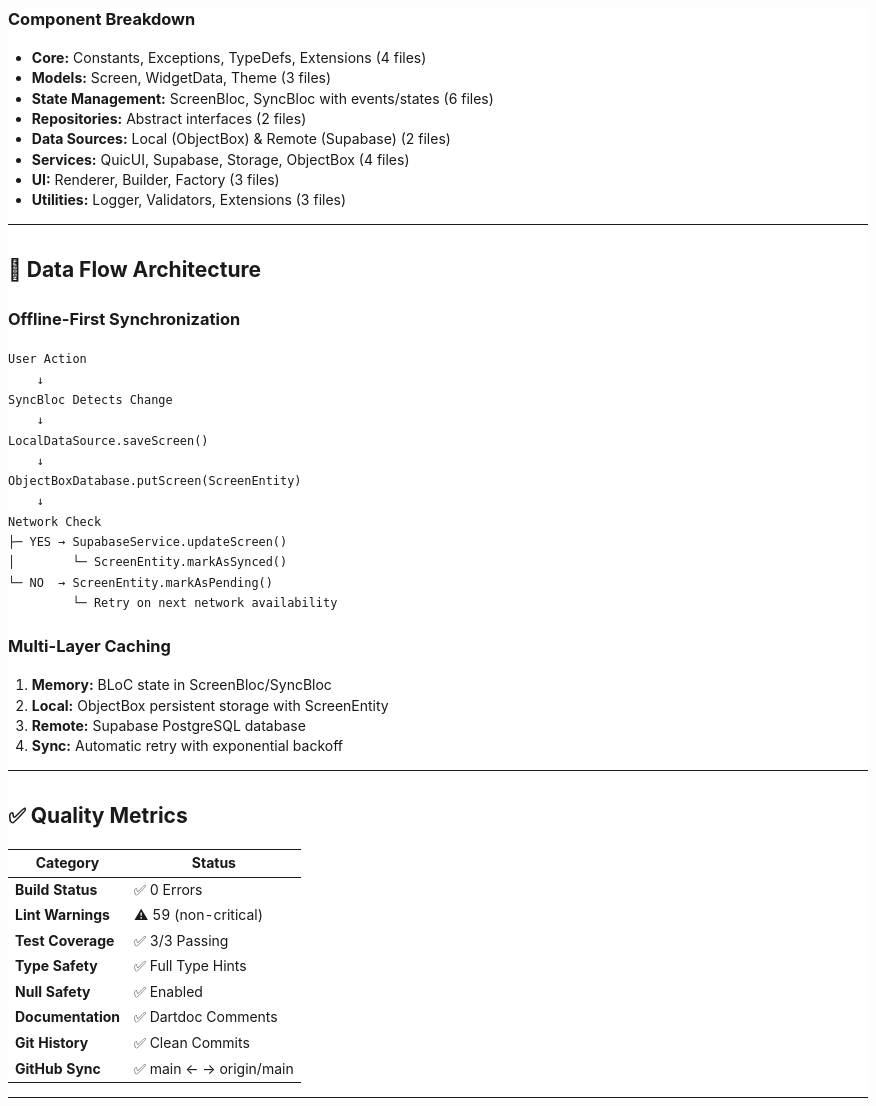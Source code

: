 ### Component Breakdown
- **Core:** Constants, Exceptions, TypeDefs, Extensions (4 files)
- **Models:** Screen, WidgetData, Theme (3 files)
- **State Management:** ScreenBloc, SyncBloc with events/states (6 files)
- **Repositories:** Abstract interfaces (2 files)
- **Data Sources:** Local (ObjectBox) & Remote (Supabase) (2 files)
- **Services:** QuicUI, Supabase, Storage, ObjectBox (4 files)
- **UI:** Renderer, Builder, Factory (3 files)
- **Utilities:** Logger, Validators, Extensions (3 files)

---

## 🔄 Data Flow Architecture

### Offline-First Synchronization
```
User Action
    ↓
SyncBloc Detects Change
    ↓
LocalDataSource.saveScreen()
    ↓
ObjectBoxDatabase.putScreen(ScreenEntity)
    ↓
Network Check
├─ YES → SupabaseService.updateScreen()
│        └─ ScreenEntity.markAsSynced()
└─ NO  → ScreenEntity.markAsPending()
         └─ Retry on next network availability
```

### Multi-Layer Caching
1. **Memory:** BLoC state in ScreenBloc/SyncBloc
2. **Local:** ObjectBox persistent storage with ScreenEntity
3. **Remote:** Supabase PostgreSQL database
4. **Sync:** Automatic retry with exponential backoff

---

## ✅ Quality Metrics

| Category | Status |
|----------|--------|
| **Build Status** | ✅ 0 Errors |
| **Lint Warnings** | ⚠️ 59 (non-critical) |
| **Test Coverage** | ✅ 3/3 Passing |
| **Type Safety** | ✅ Full Type Hints |
| **Null Safety** | ✅ Enabled |
| **Documentation** | ✅ Dartdoc Comments |
| **Git History** | ✅ Clean Commits |
| **GitHub Sync** | ✅ main ← → origin/main |

---